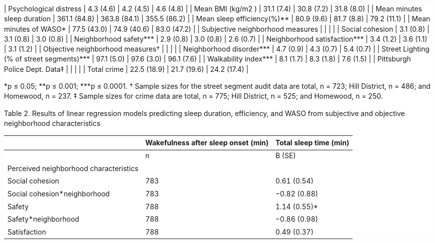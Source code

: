 | Psychological distress                                                                | 4.3 (4.6)                                    | 4.2 (4.5)                                   | 4.6 (4.8)                                   |
| Mean BMI (kg/m2 )                                                                   | 31.1 (7.4)                                    | 30.8 (7.2)                                   | 31.8 (8.0)                                   |
| Mean minutes sleep duration                                                          | 361.1 (84.8)                                 | 363.8 (84.1)                                 | 355.5 (86.2)                                 |
| Mean sleep efficiency(%)**                                                          | 80.9 (9.6)                                    | 81.7 (8.8)                                   | 79.2 (11.1)                                  |
| Mean minutes of WASO*                                                               | 77.5 (43.0)                                   | 74.9 (40.6)                                  | 83.0 (47.2)                                  |
| Subjective neighborhood measures                                                     |                                                |                                             |                                             |
| Social cohesion                                                                      | 3.1 (0.8)                                    | 3.1 (0.8)                                   | 3.0 (0.8)                                   |
| Neighborhood safety***                                                               | 2.9 (0.8)                                    | 3.0 (0.8)                                   | 2.6 (0.7)                                   |
| Neighborhood satisfaction***                                                         | 3.4 (1.2)                                    | 3.6 (1.1)                                   | 3.1 (1.2)                                   |
| Objective neighborhood measures†                                                     |                                                |                                             |                                             |
| Neighborhood disorder***                                                             | 4.7 (0.9)                                    | 4.3 (0.7)                                   | 5.4 (0.7)                                   |
| Street Lighting (% of street segments)***                                            | 97.1 (5.0)                                    | 97.6 (3.0)                                   | 96.1 (7.6)                                   |
| Walkability index***                                                                 | 8.1 (1.7)                                    | 8.3 (1.8)                                   | 7.6 (1.5)                                   |
| Pittsburgh Police Dept. Data‡                                                       |                                                |                                             |                                             |
| Total crime                                                                          | 22.5 (18.9)                                   | 21.7 (19.6)                                 | 24.2 (17.4)                                 |

*p ≤ 0.05; **p ≤ 0.001; ***p ≤ 0.0001.
† Sample sizes for the street segment audit data are total, n = 723; Hill District, n = 486; and Homewood, n = 237.
‡ Sample sizes for crime data are total, n = 775; Hill District, n = 525; and Homewood, n = 250.

Table 2. Results of linear regression models predicting sleep duration, efficiency, and WASO from subjective and objective neighborhood characteristics

|                                                                                     | Wakefulness after sleep onset (min)            | Total sleep time (min)                       |
|-------------------------------------------------------------------------------------|------------------------------------------------|-----------------------------------------------|
|                                                                                     | n                          | B (SE)                                 | B (SE)                                       |
| Perceived neighborhood characteristics                                                |                                                |                                             |                                               |
| Social cohesion                                                                      | 783                          | 0.61 (0.54)                          | −2.10 (2.44)                                  | 7.58 (4.83)                                  |
| Social cohesion*neighborhood                                                         | 783                        | −0.82 (0.88)                             | 4.91 (3.98)                                  | −1.09 (7.87)                                 |
| Safety                                                                               | 788                         | 1.14 (0.55)*                          | −5.64 (2.47)*                                   | 2.26 (4.94)                                  |
| Safety*neighborhood                                                                  | 788                        | −0.86 (0.98)                             | 4.43 (4.39)                                | −10.46 (8.79)                                |
| Satisfaction                                                                         | 788                          | 0.49 (0.37)                          | −2.09 (1.64)                                  | 1.53 (3.28)                                  |